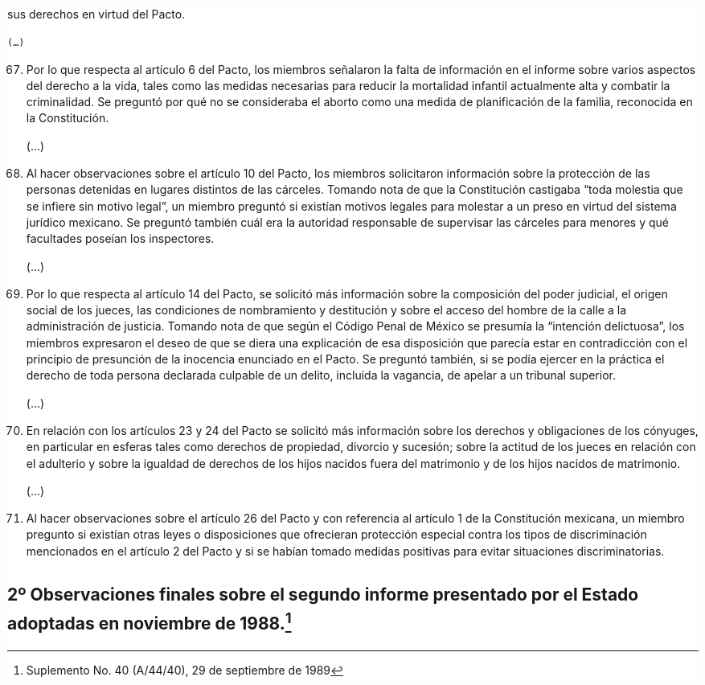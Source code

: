 sus derechos en virtud del Pacto.

	(…)

67. Por lo que respecta al artículo 6 del Pacto, los miembros señalaron la
falta de información en el informe sobre varios aspectos del derecho a la
vida, tales como las medidas necesarias para reducir la mortalidad infantil
actualmente alta y combatir la criminalidad. Se preguntó por qué no se
consideraba el aborto como una medida de planificación de la familia,
reconocida en la Constitución.

	(…)

71. Al hacer observaciones sobre el artículo 10 del Pacto, los miembros
solicitaron información sobre la protección de las personas detenidas en
lugares distintos de las cárceles. Tomando nota de que la Constitución
castigaba “toda molestia que se infiere sin motivo legal”, un miembro
preguntó si existían motivos legales para molestar a un preso en virtud del
sistema jurídico mexicano. Se preguntó también cuál era la autoridad
responsable de supervisar las cárceles para menores y qué facultades
poseían los inspectores.

	(…)

73. Por lo que respecta al artículo 14 del Pacto, se solicitó más
información sobre la composición del poder judicial, el origen social de
los jueces, las condiciones de nombramiento y destitución y sobre el acceso
del hombre de la calle a la administración de justicia. Tomando nota de que
según el Código Penal de México se presumía la “intención delictuosa”, los
miembros expresaron el deseo de que se diera una explicación de esa
disposición que parecía estar en contradicción con el principio de
presunción de la inocencia enunciado en el Pacto. Se preguntó también, si
se podía ejercer en la práctica el derecho de toda persona declarada
culpable de un delito, incluida la vagancia, de apelar a un tribunal
superior.

	(…)

77. En relación con los artículos 23 y 24 del Pacto se solicitó más
información sobre los derechos y obligaciones de los cónyuges, en
particular en esferas tales como derechos de propiedad, divorcio y
sucesión; sobre la actitud de los jueces en relación con el adulterio y
sobre la igualdad de derechos de los hijos nacidos fuera del matrimonio y
de los hijos nacidos de matrimonio.

	(…)

79. Al hacer observaciones sobre el artículo 26 del Pacto y con referencia
al artículo 1 de la Constitución mexicana, un miembro pregunto si existían
otras leyes o disposiciones que ofrecieran protección especial contra los
tipos de discriminación mencionados en el artículo 2 del Pacto y si se
habían tomado medidas positivas para evitar situaciones discriminatorias.

## 2º Observaciones finales sobre el segundo informe presentado por el Estado adoptadas en noviembre de 1988.[^578]


[^574]: A/HRC/WG.6/9/L.8, 12 November 2010
[^575]: A/HRC/30/11, 15 de julio de 2015
[^576]: OEA/Ser.L/V/II.; Doc. 42/15
[^577]: Suplemento No. 40 (A/38/40), 15 de septiembre de 1983
[^578]: Suplemento No. 40 (A/44/40), 29 de septiembre de 1989
[^579]: CCPR/C/79/Add. 32, 18 de abril de 1994
[^580]: CCPR/C/79/Add.109, 27 de julio de 1999
[^581]: Las recomendaciones se encuentran en negrita.
[^582]: CCPR/C/MEX/CO/5, 7 de abril de 2010
[^583]: Las recomendaciones se encuentran en negrita.
[^584]: Las recomendaciones se encuentran en Observaciones Finales Comité de Derechos Humanos